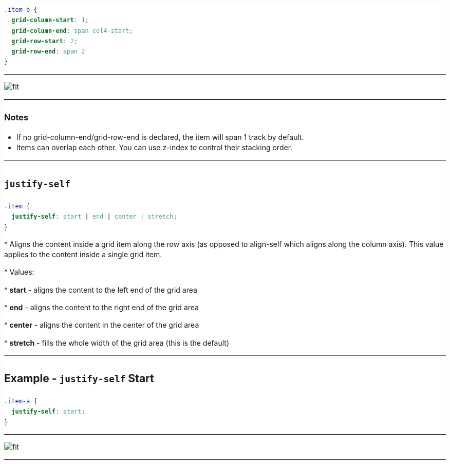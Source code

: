 ```css
.item-b {
  grid-column-start: 1;
  grid-column-end: span col4-start;
  grid-row-start: 2;
  grid-row-end: span 2
}
```

---

![fit](http://digm.drexel.edu/crs/IDM222/presentations/images/grid-column_row-2.png)

---

### Notes

- If no grid-column-end/grid-row-end is declared, the item will span 1 track by default.
- Items can overlap each other. You can use z-index to control their stacking order.

---

## `justify-self`

```css
.item {
  justify-self: start | end | center | stretch;
}
```

^ Aligns the content inside a grid item along the row axis (as opposed to align-self which aligns along the column axis). This value applies to the content inside a single grid item.

^ Values:

^ **start** - aligns the content to the left end of the grid area

^ **end** - aligns the content to the right end of the grid area

^ **center** - aligns the content in the center of the grid area

^ **stretch** - fills the whole width of the grid area (this is the default)

---

## Example - `justify-self` Start

```css
.item-a {
  justify-self: start;
}
```

---

![fit](http://digm.drexel.edu/crs/IDM222/presentations/images/grid-justify_self-start.png)

---